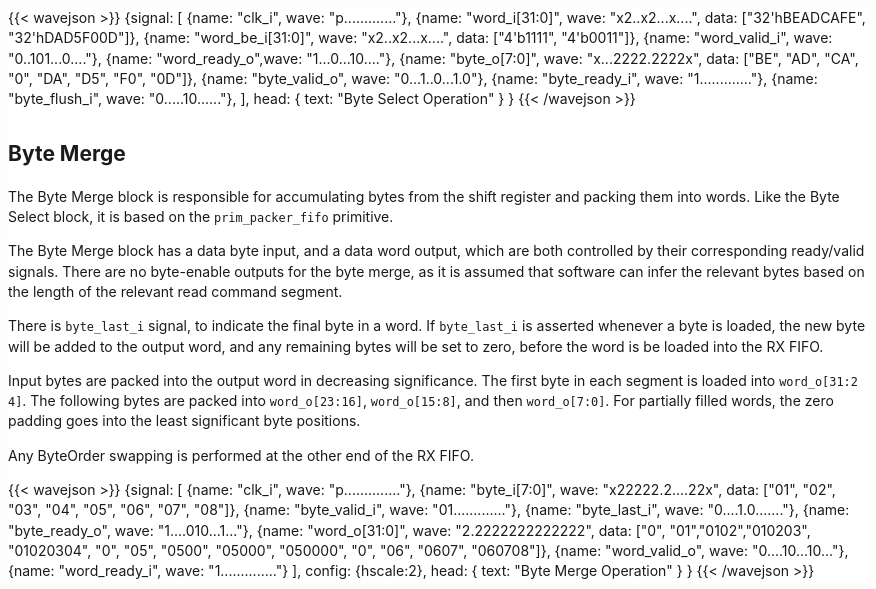 {{< wavejson >}}
{signal: [
  {name: "clk_i", wave:           "p............."},
  {name: "word_i[31:0]", wave:    "x2..x2...x....", data: ["32'hBEADCAFE", "32'hDAD5F00D"]},
  {name: "word_be_i[31:0]", wave: "x2..x2...x....", data: ["4'b1111", "4'b0011"]},
  {name: "word_valid_i", wave:    "0..101...0...."},
  {name: "word_ready_o",wave:     "1...0...10...."},
  {name: "byte_o[7:0]", wave:     "x...2222.2222x", data: ["BE", "AD", "CA", "0", "DA", "D5", "F0", "0D"]},
  {name: "byte_valid_o", wave:    "0...1..0...1.0"},
  {name: "byte_ready_i", wave:    "1............."},
  {name: "byte_flush_i", wave:    "0.....10......"},
  ],
  head: {
  text: "Byte Select Operation"
  }
}
{{< /wavejson >}}

## Byte Merge

The Byte Merge block is responsible for accumulating bytes from the shift register and packing them into words.
Like the Byte Select block, it is based on the `prim_packer_fifo` primitive.

The Byte Merge block has a data byte input, and a data word output, which are both controlled by their corresponding ready/valid signals.
There are no byte-enable outputs for the byte merge, as it is assumed that software can infer the relevant bytes based on the length of the relevant read command segment.

There is `byte_last_i` signal, to indicate the final byte in a word.
If `byte_last_i` is asserted whenever a byte is loaded, the new byte will be added to the output word, and any remaining bytes will be set to zero, before the word is be loaded into the RX FIFO.

Input bytes are packed into the output word in decreasing significance.
The first byte in each segment is loaded into `word_o[31:24]`.
The following bytes are packed into `word_o[23:16]`, `word_o[15:8]`, and then `word_o[7:0]`.
For partially filled words, the zero padding goes into the least significant byte positions.

Any ByteOrder swapping is performed at the other end of the RX FIFO.

{{< wavejson >}}
{signal: [
  {name: "clk_i",        wave: "p.............."},
  {name: "byte_i[7:0]",  wave: "x22222.2....22x", data: ["01", "02", "03", "04", "05", "06", "07", "08"]},
  {name: "byte_valid_i", wave: "01............."},
  {name: "byte_last_i",  wave: "0....1.0......."},
  {name: "byte_ready_o", wave: "1....010...1..."},
  {name: "word_o[31:0]", wave: "2.2222222222222", data: ["0", "01","0102","010203", "01020304", "0", "05", "0500", "05000", "050000", "0", "06", "0607", "060708"]},
  {name: "word_valid_o", wave: "0....10...10..."},
  {name: "word_ready_i", wave: "1.............."}
  ],
 config: {hscale:2},
  head: {
  text: "Byte Merge Operation"
  }
}
{{< /wavejson >}}
